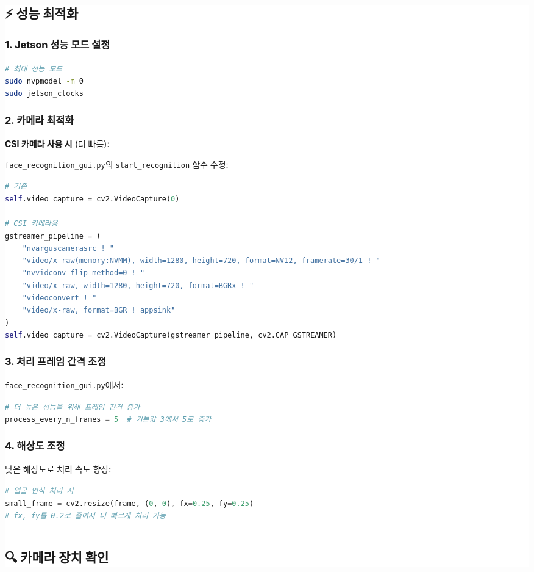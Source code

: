 
## ⚡ 성능 최적화

### 1. Jetson 성능 모드 설정

```bash
# 최대 성능 모드
sudo nvpmodel -m 0
sudo jetson_clocks
```

### 2. 카메라 최적화

**CSI 카메라 사용 시** (더 빠름):

`face_recognition_gui.py`의 `start_recognition` 함수 수정:

```python
# 기존
self.video_capture = cv2.VideoCapture(0)

# CSI 카메라용
gstreamer_pipeline = (
    "nvarguscamerasrc ! "
    "video/x-raw(memory:NVMM), width=1280, height=720, format=NV12, framerate=30/1 ! "
    "nvvidconv flip-method=0 ! "
    "video/x-raw, width=1280, height=720, format=BGRx ! "
    "videoconvert ! "
    "video/x-raw, format=BGR ! appsink"
)
self.video_capture = cv2.VideoCapture(gstreamer_pipeline, cv2.CAP_GSTREAMER)
```

### 3. 처리 프레임 간격 조정

`face_recognition_gui.py`에서:

```python
# 더 높은 성능을 위해 프레임 간격 증가
process_every_n_frames = 5  # 기본값 3에서 5로 증가
```

### 4. 해상도 조정

낮은 해상도로 처리 속도 향상:

```python
# 얼굴 인식 처리 시
small_frame = cv2.resize(frame, (0, 0), fx=0.25, fy=0.25)
# fx, fy를 0.2로 줄여서 더 빠르게 처리 가능
```

---

## 🔍 카메라 장치 확인
